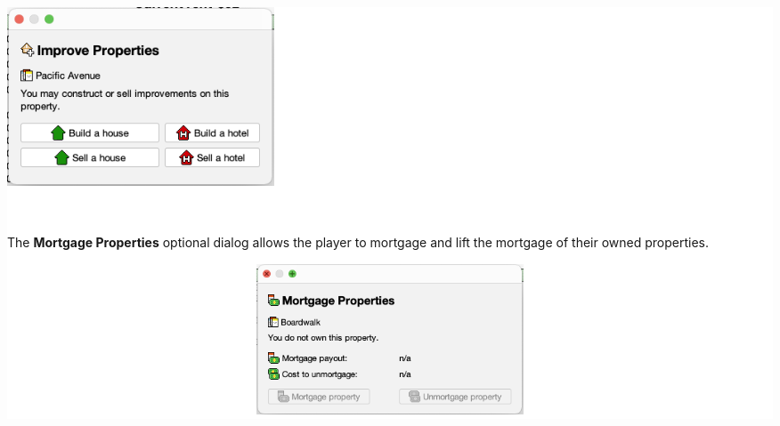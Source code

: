 <img src="documentation/dialog-improvements-3.png" width=300>
</div>

&nbsp;
<a name="mortgage"></a>

The **Mortgage Properties** optional dialog allows the player to mortgage and lift the mortgage of their owned properties.

<div align="center">
<img src="documentation/dialog-mortgage-1.png" width=300>